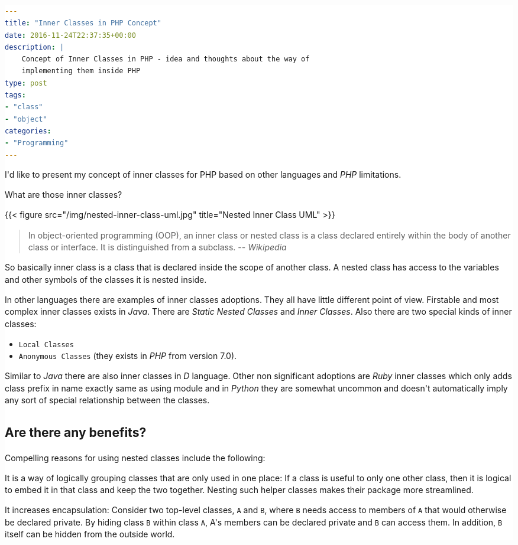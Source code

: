 ```yaml
---
title: "Inner Classes in PHP Concept"
date: 2016-11-24T22:37:35+00:00
description: |
    Concept of Inner Classes in PHP - idea and thoughts about the way of 
    implementing them inside PHP
type: post
tags: 
- "class"
- "object"
categories:
- "Programming"
---
```

I'd like to present my concept of inner classes for PHP based on other languages and _PHP_ limitations.

What are those inner classes?

{{< figure src="/img/nested-inner-class-uml.jpg" title="Nested Inner Class UML" >}}

> In object-oriented programming (OOP), an inner class or nested class is a class declared entirely within the body of another class or interface. It is distinguished from a subclass. 
> -- <cite>Wikipedia</cite>

So basically inner class is a class that is declared inside the scope of another class. 
A nested class has access to the variables and other symbols of the classes it is nested inside.

In other languages there are examples of inner classes adoptions. 
They all have little different point of view. 
Firstable and most complex inner classes exists in _Java_. 
There are _Static Nested Classes_ and _Inner Classes_. 
Also there are two special kinds of inner classes: 

* `Local Classes`
* `Anonymous Classes` (they exists in _PHP_ from version 7.0). 

Similar to _Java_ there are also inner classes in _D_ language. 
Other non significant adoptions are _Ruby_ inner classes which only adds class prefix in name 
exactly same as using module and in _Python_ they are somewhat uncommon and doesn't automatically 
imply any sort of special relationship between the classes.

## Are there any benefits?

Compelling reasons for using nested classes include the following:

It is a way of logically grouping classes that are only used in one place: 
If a class is useful to only one other class, then it is logical to embed it in that class and 
keep the two together. 
Nesting such helper classes makes their package more streamlined.

It increases encapsulation: Consider two top-level classes, `A` and `B`, where `B` needs access to 
members of `A` that would otherwise be declared private. 
By hiding class `B` within class `A`, 
A's members can be declared private and `B` can access them. 
In addition, `B` itself can be hidden from the outside world.
